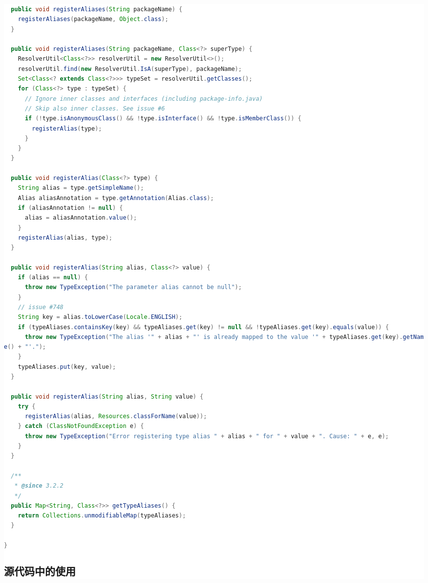 ```java
  public void registerAliases(String packageName) {
    registerAliases(packageName, Object.class);
  }

  public void registerAliases(String packageName, Class<?> superType) {
    ResolverUtil<Class<?>> resolverUtil = new ResolverUtil<>();
    resolverUtil.find(new ResolverUtil.IsA(superType), packageName);
    Set<Class<? extends Class<?>>> typeSet = resolverUtil.getClasses();
    for (Class<?> type : typeSet) {
      // Ignore inner classes and interfaces (including package-info.java)
      // Skip also inner classes. See issue #6
      if (!type.isAnonymousClass() && !type.isInterface() && !type.isMemberClass()) {
        registerAlias(type);
      }
    }
  }

  public void registerAlias(Class<?> type) {
    String alias = type.getSimpleName();
    Alias aliasAnnotation = type.getAnnotation(Alias.class);
    if (aliasAnnotation != null) {
      alias = aliasAnnotation.value();
    }
    registerAlias(alias, type);
  }

  public void registerAlias(String alias, Class<?> value) {
    if (alias == null) {
      throw new TypeException("The parameter alias cannot be null");
    }
    // issue #748
    String key = alias.toLowerCase(Locale.ENGLISH);
    if (typeAliases.containsKey(key) && typeAliases.get(key) != null && !typeAliases.get(key).equals(value)) {
      throw new TypeException("The alias '" + alias + "' is already mapped to the value '" + typeAliases.get(key).getName() + "'.");
    }
    typeAliases.put(key, value);
  }

  public void registerAlias(String alias, String value) {
    try {
      registerAlias(alias, Resources.classForName(value));
    } catch (ClassNotFoundException e) {
      throw new TypeException("Error registering type alias " + alias + " for " + value + ". Cause: " + e, e);
    }
  }

  /**
   * @since 3.2.2
   */
  public Map<String, Class<?>> getTypeAliases() {
    return Collections.unmodifiableMap(typeAliases);
  }

}
```

## 源代码中的使用